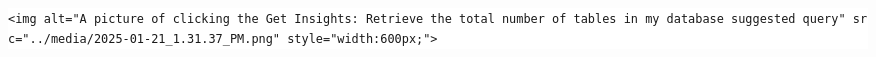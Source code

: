     <img alt="A picture of clicking the Get Insights: Retrieve the total number of tables in my database suggested query" src="../media/2025-01-21_1.31.37_PM.png" style="width:600px;">
